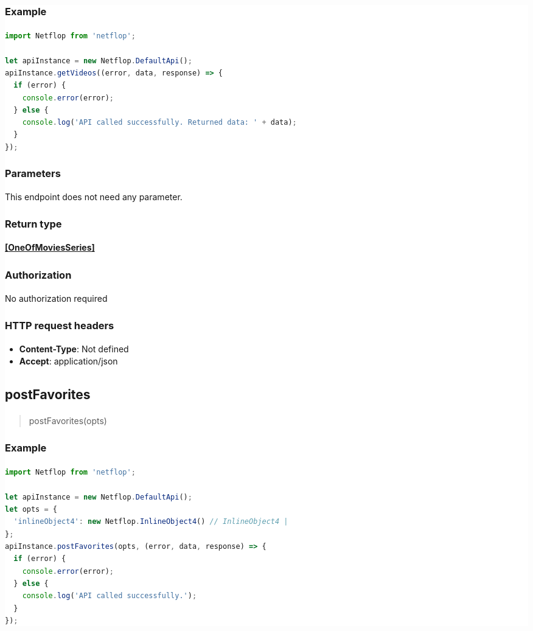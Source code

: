 ### Example

```javascript
import Netflop from 'netflop';

let apiInstance = new Netflop.DefaultApi();
apiInstance.getVideos((error, data, response) => {
  if (error) {
    console.error(error);
  } else {
    console.log('API called successfully. Returned data: ' + data);
  }
});
```

### Parameters

This endpoint does not need any parameter.

### Return type

[**[OneOfMoviesSeries]**](OneOfMoviesSeries.md)

### Authorization

No authorization required

### HTTP request headers

- **Content-Type**: Not defined
- **Accept**: application/json


## postFavorites

> postFavorites(opts)



### Example

```javascript
import Netflop from 'netflop';

let apiInstance = new Netflop.DefaultApi();
let opts = {
  'inlineObject4': new Netflop.InlineObject4() // InlineObject4 | 
};
apiInstance.postFavorites(opts, (error, data, response) => {
  if (error) {
    console.error(error);
  } else {
    console.log('API called successfully.');
  }
});
```
